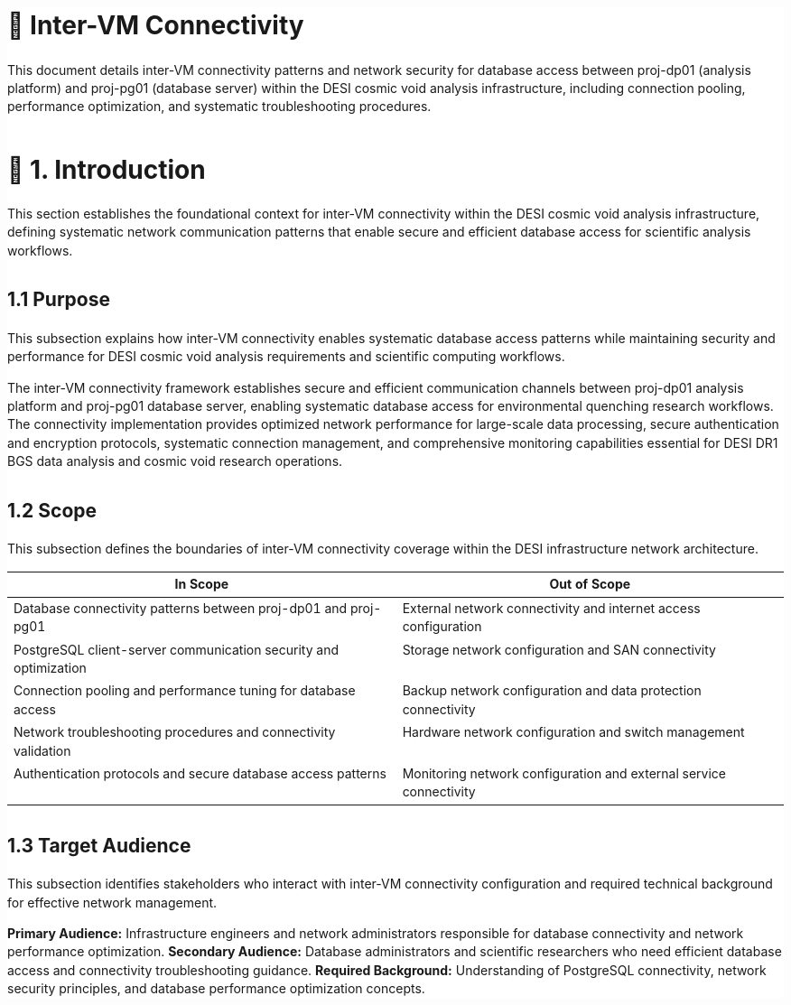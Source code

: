 

# 🔗 **Inter-VM Connectivity**

This document details inter-VM connectivity patterns and network security for database access between proj-dp01 (analysis platform) and proj-pg01 (database server) within the DESI cosmic void analysis infrastructure, including connection pooling, performance optimization, and systematic troubleshooting procedures.

# 🎯 **1. Introduction**

This section establishes the foundational context for inter-VM connectivity within the DESI cosmic void analysis infrastructure, defining systematic network communication patterns that enable secure and efficient database access for scientific analysis workflows.

## **1.1 Purpose**

This subsection explains how inter-VM connectivity enables systematic database access patterns while maintaining security and performance for DESI cosmic void analysis requirements and scientific computing workflows.

The inter-VM connectivity framework establishes secure and efficient communication channels between proj-dp01 analysis platform and proj-pg01 database server, enabling systematic database access for environmental quenching research workflows. The connectivity implementation provides optimized network performance for large-scale data processing, secure authentication and encryption protocols, systematic connection management, and comprehensive monitoring capabilities essential for DESI DR1 BGS data analysis and cosmic void research operations.

## **1.2 Scope**

This subsection defines the boundaries of inter-VM connectivity coverage within the DESI infrastructure network architecture.

| **In Scope** | **Out of Scope** |
|--------------|------------------|
| Database connectivity patterns between proj-dp01 and proj-pg01 | External network connectivity and internet access configuration |
| PostgreSQL client-server communication security and optimization | Storage network configuration and SAN connectivity |
| Connection pooling and performance tuning for database access | Backup network configuration and data protection connectivity |
| Network troubleshooting procedures and connectivity validation | Hardware network configuration and switch management |
| Authentication protocols and secure database access patterns | Monitoring network configuration and external service connectivity |

## **1.3 Target Audience**

This subsection identifies stakeholders who interact with inter-VM connectivity configuration and required technical background for effective network management.

**Primary Audience:** Infrastructure engineers and network administrators responsible for database connectivity and network performance optimization. **Secondary Audience:** Database administrators and scientific researchers who need efficient database access and connectivity troubleshooting guidance. **Required Background:** Understanding of PostgreSQL connectivity, network security principles, and database performance optimization concepts.
